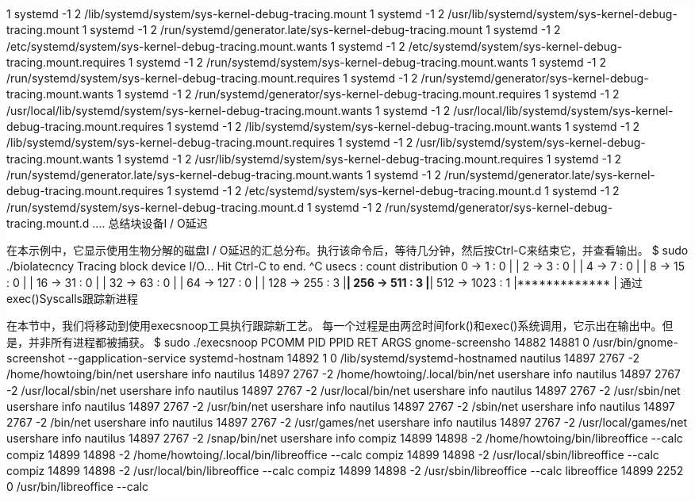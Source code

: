 1      systemd            -1   2 /lib/systemd/system/sys-kernel-debug-tracing.mount
1      systemd            -1   2 /usr/lib/systemd/system/sys-kernel-debug-tracing.mount
1      systemd            -1   2 /run/systemd/generator.late/sys-kernel-debug-tracing.mount
1      systemd            -1   2 /etc/systemd/system/sys-kernel-debug-tracing.mount.wants
1      systemd            -1   2 /etc/systemd/system/sys-kernel-debug-tracing.mount.requires
1      systemd            -1   2 /run/systemd/system/sys-kernel-debug-tracing.mount.wants
1      systemd            -1   2 /run/systemd/system/sys-kernel-debug-tracing.mount.requires
1      systemd            -1   2 /run/systemd/generator/sys-kernel-debug-tracing.mount.wants
1      systemd            -1   2 /run/systemd/generator/sys-kernel-debug-tracing.mount.requires
1      systemd            -1   2 /usr/local/lib/systemd/system/sys-kernel-debug-tracing.mount.wants
1      systemd            -1   2 /usr/local/lib/systemd/system/sys-kernel-debug-tracing.mount.requires
1      systemd            -1   2 /lib/systemd/system/sys-kernel-debug-tracing.mount.wants
1      systemd            -1   2 /lib/systemd/system/sys-kernel-debug-tracing.mount.requires
1      systemd            -1   2 /usr/lib/systemd/system/sys-kernel-debug-tracing.mount.wants
1      systemd            -1   2 /usr/lib/systemd/system/sys-kernel-debug-tracing.mount.requires
1      systemd            -1   2 /run/systemd/generator.late/sys-kernel-debug-tracing.mount.wants
1      systemd            -1   2 /run/systemd/generator.late/sys-kernel-debug-tracing.mount.requires
1      systemd            -1   2 /etc/systemd/system/sys-kernel-debug-tracing.mount.d
1      systemd            -1   2 /run/systemd/system/sys-kernel-debug-tracing.mount.d
1      systemd            -1   2 /run/systemd/generator/sys-kernel-debug-tracing.mount.d
....
总结块设备I / O延迟

在本示例中，它显示使用生物分解的磁盘I / O延迟的汇总分布。执行该命令后，等待几分钟，然后按Ctrl-C来结束它，并查看输出。
$ sudo ./biolatecncy
Tracing block device I/O... Hit Ctrl-C to end.
^C
usecs               : count     distribution
0 -> 1          : 0        |                                        |
2 -> 3          : 0        |                                        |
4 -> 7          : 0        |                                        |
8 -> 15         : 0        |                                        |
16 -> 31         : 0        |                                        |
32 -> 63         : 0        |                                        |
64 -> 127        : 0        |                                        |
128 -> 255        : 3        |****************************************|
256 -> 511        : 3        |****************************************|
512 -> 1023       : 1        |*************                           |
通过exec()Syscalls跟踪新进程

在本节中，我们将移动到使用execsnoop工具执行跟踪新工艺。 每一个过程是由两岔时间fork()和exec()系统调用，它示出在输出中。但是，并非所有进程都被捕获。
$ sudo ./execsnoop
PCOMM            PID    PPID   RET ARGS
gnome-screensho  14882  14881    0 /usr/bin/gnome-screenshot --gapplication-service
systemd-hostnam  14892  1        0 /lib/systemd/systemd-hostnamed
nautilus         14897  2767    -2 /home/howtoing/bin/net usershare info
nautilus         14897  2767    -2 /home/howtoing/.local/bin/net usershare info
nautilus         14897  2767    -2 /usr/local/sbin/net usershare info
nautilus         14897  2767    -2 /usr/local/bin/net usershare info
nautilus         14897  2767    -2 /usr/sbin/net usershare info
nautilus         14897  2767    -2 /usr/bin/net usershare info
nautilus         14897  2767    -2 /sbin/net usershare info
nautilus         14897  2767    -2 /bin/net usershare info
nautilus         14897  2767    -2 /usr/games/net usershare info
nautilus         14897  2767    -2 /usr/local/games/net usershare info
nautilus         14897  2767    -2 /snap/bin/net usershare info
compiz           14899  14898   -2 /home/howtoing/bin/libreoffice --calc
compiz           14899  14898   -2 /home/howtoing/.local/bin/libreoffice --calc
compiz           14899  14898   -2 /usr/local/sbin/libreoffice --calc
compiz           14899  14898   -2 /usr/local/bin/libreoffice --calc
compiz           14899  14898   -2 /usr/sbin/libreoffice --calc
libreoffice      14899  2252     0 /usr/bin/libreoffice --calc